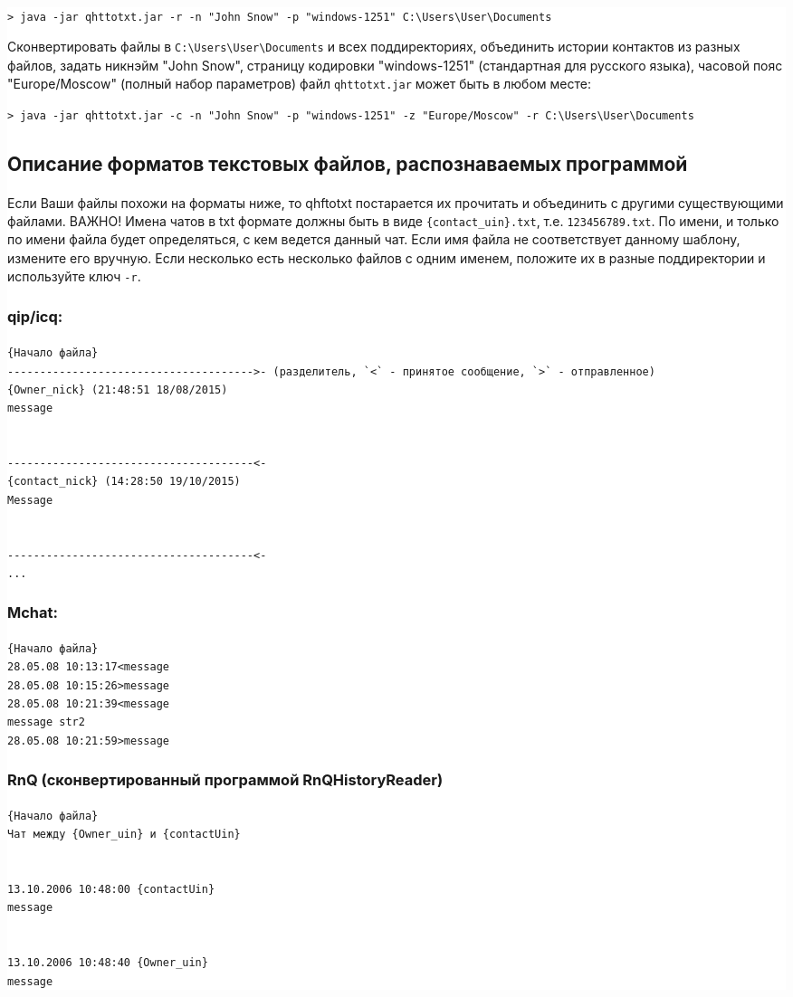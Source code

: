 `> java -jar qhttotxt.jar -r -n "John Snow" -p "windows-1251" C:\Users\User\Documents`

Сконвертировать файлы в `C:\Users\User\Documents` и всех поддиректориях, объединить истории контактов из разных файлов, 
задать никнэйм "John Snow", страницу кодировки "windows-1251" (стандартная для русского языка), часовой пояс
"Europe/Moscow" (полный набор параметров) файл `qhttotxt.jar` может быть в любом месте:

`> java -jar qhttotxt.jar -c -n "John Snow" -p "windows-1251" -z "Europe/Moscow" -r C:\Users\User\Documents`

## Описание форматов текстовых файлов, распознаваемых программой ##

Если Ваши файлы похожи на форматы ниже, то qhftotxt постарается их прочитать и объединить с другими существующими
файлами. ВАЖНО! Имена чатов в txt формате должны быть в виде `{contact_uin}.txt`, т.е. `123456789.txt`. По имени,
и только по имени файла будет определяться, с кем ведется данный чат. Если имя файла не соответствует данному шаблону,
измените его вручную. Если несколько есть несколько файлов с одним именем, положите их в разные поддиректории и
используйте ключ `-r`.

### qip/icq: ###
``` 
{Начало файла}
-------------------------------------->- (разделитель, `<` - принятое сообщение, `>` - отправленное)
{Owner_nick} (21:48:51 18/08/2015)
message


--------------------------------------<-
{contact_nick} (14:28:50 19/10/2015)
Message


--------------------------------------<-
... 
```

### Mchat: ###
```
{Начало файла}
28.05.08 10:13:17<message
28.05.08 10:15:26>message
28.05.08 10:21:39<message
message str2
28.05.08 10:21:59>message
```
### RnQ (сконвертированный программой RnQHistoryReader) ###
```
{Начало файла}
Чат между {Owner_uin} и {contactUin}


13.10.2006 10:48:00 {contactUin}
message


13.10.2006 10:48:40 {Owner_uin}
message

```